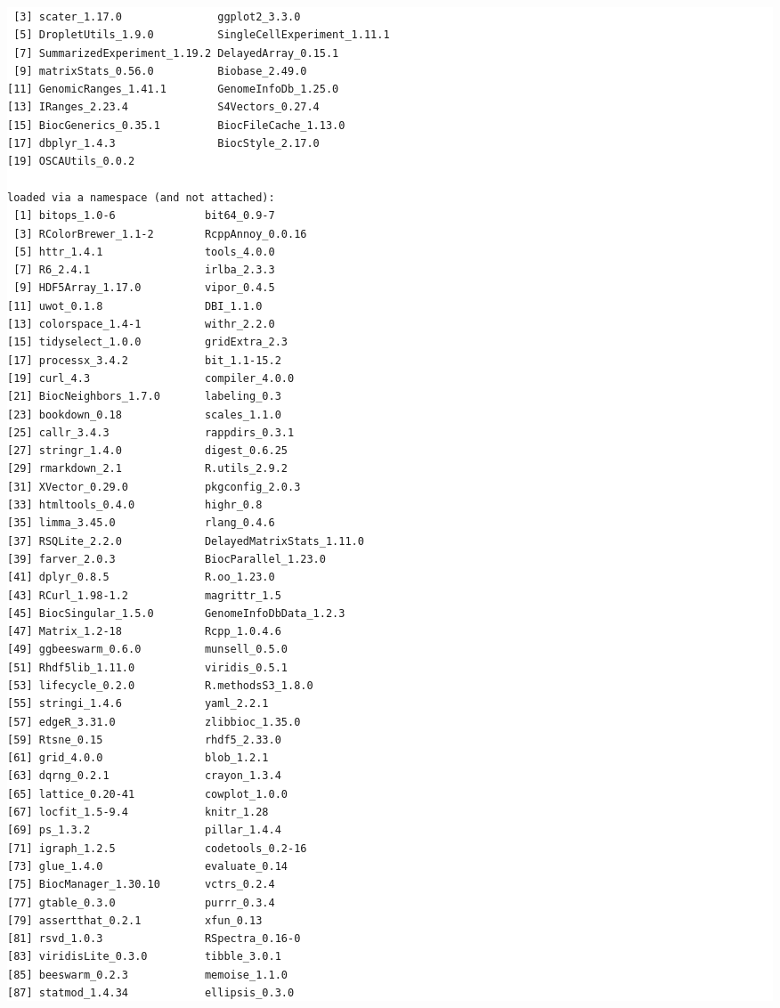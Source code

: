 ```
 [3] scater_1.17.0               ggplot2_3.3.0              
 [5] DropletUtils_1.9.0          SingleCellExperiment_1.11.1
 [7] SummarizedExperiment_1.19.2 DelayedArray_0.15.1        
 [9] matrixStats_0.56.0          Biobase_2.49.0             
[11] GenomicRanges_1.41.1        GenomeInfoDb_1.25.0        
[13] IRanges_2.23.4              S4Vectors_0.27.4           
[15] BiocGenerics_0.35.1         BiocFileCache_1.13.0       
[17] dbplyr_1.4.3                BiocStyle_2.17.0           
[19] OSCAUtils_0.0.2            

loaded via a namespace (and not attached):
 [1] bitops_1.0-6              bit64_0.9-7              
 [3] RColorBrewer_1.1-2        RcppAnnoy_0.0.16         
 [5] httr_1.4.1                tools_4.0.0              
 [7] R6_2.4.1                  irlba_2.3.3              
 [9] HDF5Array_1.17.0          vipor_0.4.5              
[11] uwot_0.1.8                DBI_1.1.0                
[13] colorspace_1.4-1          withr_2.2.0              
[15] tidyselect_1.0.0          gridExtra_2.3            
[17] processx_3.4.2            bit_1.1-15.2             
[19] curl_4.3                  compiler_4.0.0           
[21] BiocNeighbors_1.7.0       labeling_0.3             
[23] bookdown_0.18             scales_1.1.0             
[25] callr_3.4.3               rappdirs_0.3.1           
[27] stringr_1.4.0             digest_0.6.25            
[29] rmarkdown_2.1             R.utils_2.9.2            
[31] XVector_0.29.0            pkgconfig_2.0.3          
[33] htmltools_0.4.0           highr_0.8                
[35] limma_3.45.0              rlang_0.4.6              
[37] RSQLite_2.2.0             DelayedMatrixStats_1.11.0
[39] farver_2.0.3              BiocParallel_1.23.0      
[41] dplyr_0.8.5               R.oo_1.23.0              
[43] RCurl_1.98-1.2            magrittr_1.5             
[45] BiocSingular_1.5.0        GenomeInfoDbData_1.2.3   
[47] Matrix_1.2-18             Rcpp_1.0.4.6             
[49] ggbeeswarm_0.6.0          munsell_0.5.0            
[51] Rhdf5lib_1.11.0           viridis_0.5.1            
[53] lifecycle_0.2.0           R.methodsS3_1.8.0        
[55] stringi_1.4.6             yaml_2.2.1               
[57] edgeR_3.31.0              zlibbioc_1.35.0          
[59] Rtsne_0.15                rhdf5_2.33.0             
[61] grid_4.0.0                blob_1.2.1               
[63] dqrng_0.2.1               crayon_1.3.4             
[65] lattice_0.20-41           cowplot_1.0.0            
[67] locfit_1.5-9.4            knitr_1.28               
[69] ps_1.3.2                  pillar_1.4.4             
[71] igraph_1.2.5              codetools_0.2-16         
[73] glue_1.4.0                evaluate_0.14            
[75] BiocManager_1.30.10       vctrs_0.2.4              
[77] gtable_0.3.0              purrr_0.3.4              
[79] assertthat_0.2.1          xfun_0.13                
[81] rsvd_1.0.3                RSpectra_0.16-0          
[83] viridisLite_0.3.0         tibble_3.0.1             
[85] beeswarm_0.2.3            memoise_1.1.0            
[87] statmod_1.4.34            ellipsis_0.3.0           
```
</div>
